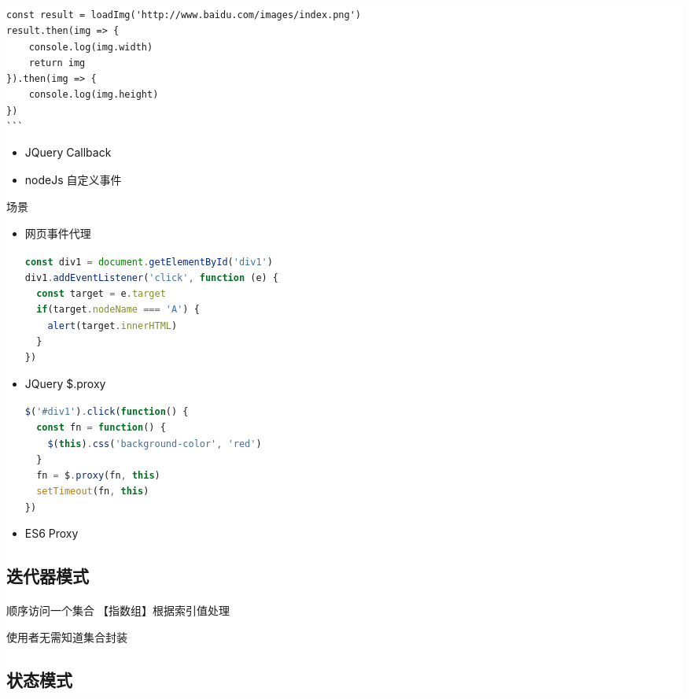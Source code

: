     const result = loadImg('http://www.baidu.com/images/index.png')
    result.then(img => {
        console.log(img.width)
        return img
    }).then(img => {
        console.log(img.height)
    })
    ```

    

  + JQuery Callback

  + nodeJs 自定义事件

  



场景

+ 网页事件代理 

  ```javascript
  const div1 = document.getElementById('div1')
  div1.addEventListener('click', function (e) {
    const target = e.target
    if(target.nodeName === 'A') {
      alert(target.innerHTML)
    }
  })
  ```

+ JQuery $.proxy

  ```javascript
  $('#div1').click(function() {
    const fn = function() {
      $(this).css('background-color', 'red')
    }
    fn = $.proxy(fn, this)
    setTimeout(fn, this)
  })
  ```

+ ES6 Proxy





## 迭代器模式

顺序访问一个集合 【指数组】根据索引值处理

使用者无需知道集合封装



## 状态模式
